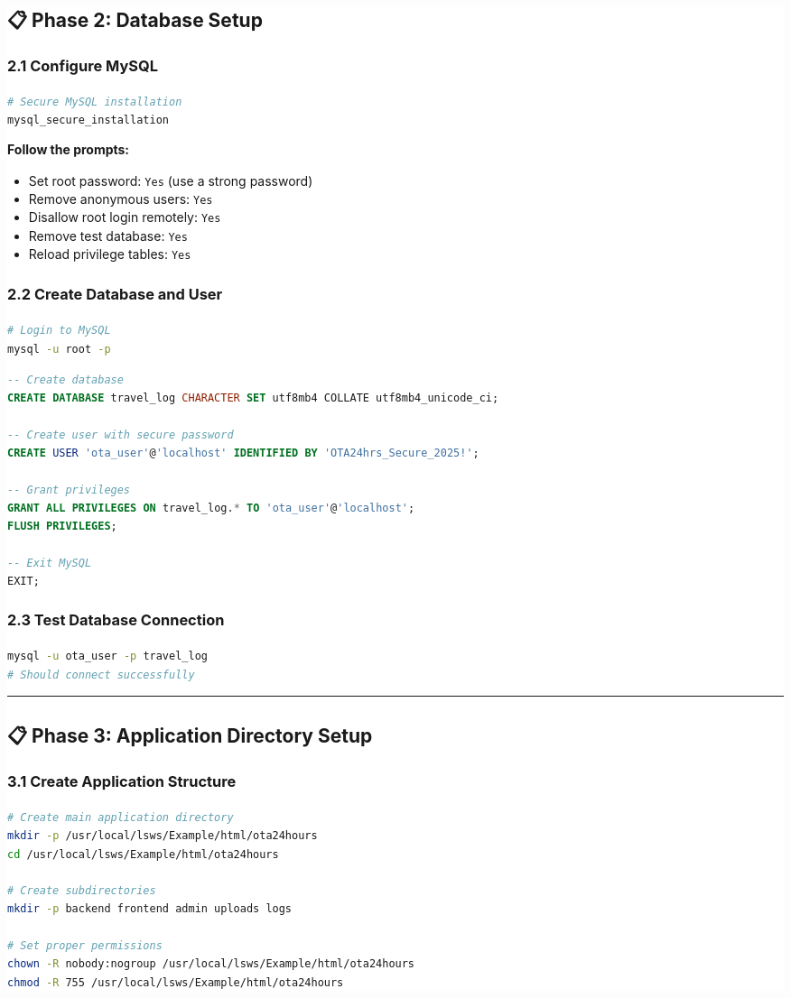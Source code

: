 
## 📋 Phase 2: Database Setup

### 2.1 Configure MySQL
```bash
# Secure MySQL installation
mysql_secure_installation
```

**Follow the prompts:**
- Set root password: `Yes` (use a strong password)
- Remove anonymous users: `Yes`
- Disallow root login remotely: `Yes`
- Remove test database: `Yes`
- Reload privilege tables: `Yes`

### 2.2 Create Database and User
```bash
# Login to MySQL
mysql -u root -p
```

```sql
-- Create database
CREATE DATABASE travel_log CHARACTER SET utf8mb4 COLLATE utf8mb4_unicode_ci;

-- Create user with secure password
CREATE USER 'ota_user'@'localhost' IDENTIFIED BY 'OTA24hrs_Secure_2025!';

-- Grant privileges
GRANT ALL PRIVILEGES ON travel_log.* TO 'ota_user'@'localhost';
FLUSH PRIVILEGES;

-- Exit MySQL
EXIT;
```

### 2.3 Test Database Connection
```bash
mysql -u ota_user -p travel_log
# Should connect successfully
```

---

## 📋 Phase 3: Application Directory Setup

### 3.1 Create Application Structure
```bash
# Create main application directory
mkdir -p /usr/local/lsws/Example/html/ota24hours
cd /usr/local/lsws/Example/html/ota24hours

# Create subdirectories
mkdir -p backend frontend admin uploads logs

# Set proper permissions
chown -R nobody:nogroup /usr/local/lsws/Example/html/ota24hours
chmod -R 755 /usr/local/lsws/Example/html/ota24hours
```
